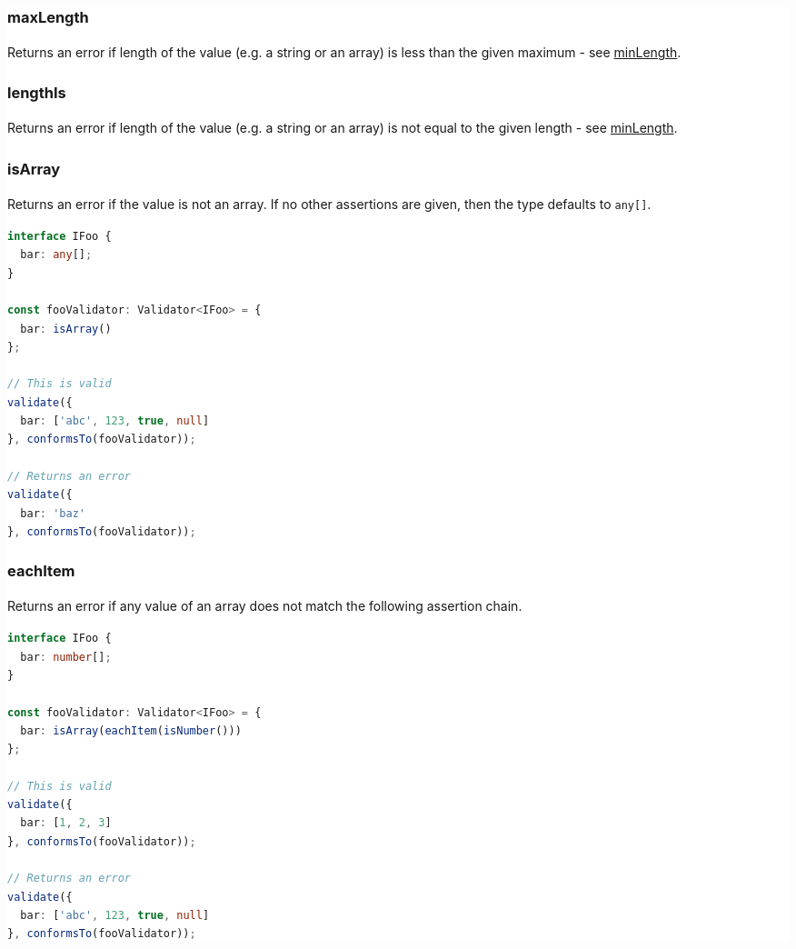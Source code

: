### maxLength ###
Returns an error if length of the value (e.g. a string or an array) is less than the given maximum - see [minLength](#minlength).

### lengthIs ###
Returns an error if length of the value (e.g. a string or an array) is not equal to the given length - see [minLength](#minlength).

### isArray ###
Returns an error if the value is not an array. If no other assertions are given, then the type defaults to `any[]`.

```ts
interface IFoo {
  bar: any[];
}

const fooValidator: Validator<IFoo> = {
  bar: isArray()
};

// This is valid
validate({
  bar: ['abc', 123, true, null]
}, conformsTo(fooValidator));

// Returns an error
validate({
  bar: 'baz'
}, conformsTo(fooValidator));
```

### eachItem ###
Returns an error if any value of an array does not match the following assertion chain.

```ts
interface IFoo {
  bar: number[];
}

const fooValidator: Validator<IFoo> = {
  bar: isArray(eachItem(isNumber()))
};

// This is valid
validate({
  bar: [1, 2, 3]
}, conformsTo(fooValidator));

// Returns an error
validate({
  bar: ['abc', 123, true, null]
}, conformsTo(fooValidator));
```
